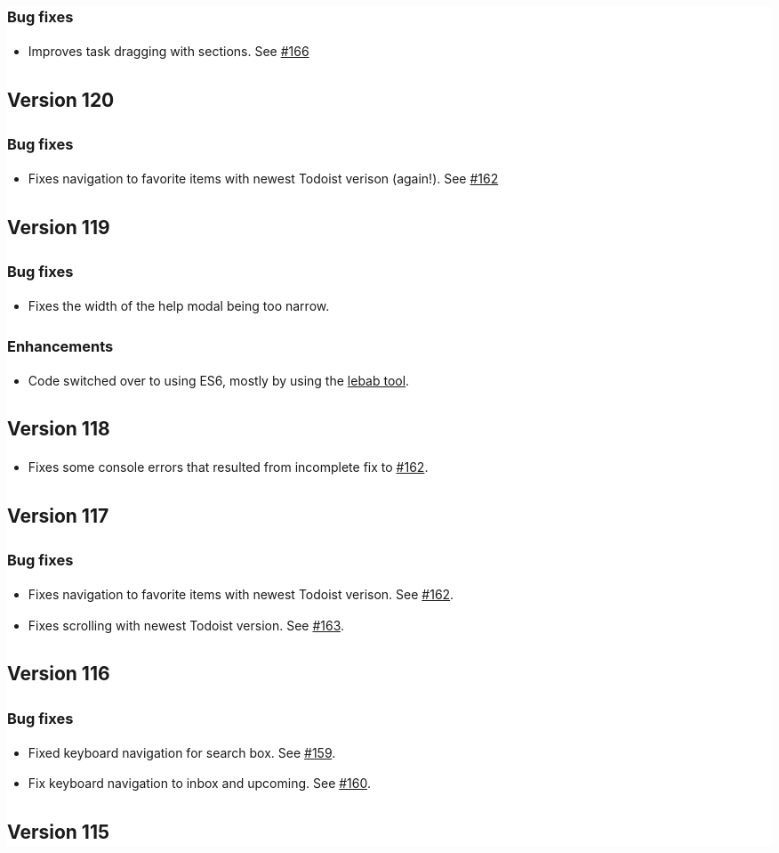 ### Bug fixes ###

* Improves task dragging with sections. See [#166][]

[#166]: https://github.com/mgsloan/todoist-shortcuts/issues/166


## Version 120

### Bug fixes ###

* Fixes navigation to favorite items with newest Todoist verison
  (again!). See [#162][]


## Version 119

### Bug fixes ###

* Fixes the width of the help modal being too narrow.

### Enhancements ###

* Code switched over to using ES6, mostly by using the [lebab tool][].

[lebab tool]: https://github.com/lebab/lebab


## Version 118

* Fixes some console errors that resulted from incomplete fix to
  [#162][].


## Version 117

### Bug fixes ###

* Fixes navigation to favorite items with newest Todoist verison. See
  [#162][].

* Fixes scrolling with newest Todoist version. See [#163][].

[#162]: https://github.com/mgsloan/todoist-shortcuts/issues/162
[#163]: https://github.com/mgsloan/todoist-shortcuts/issues/163


## Version 116

### Bug fixes ###

* Fixed keyboard navigation for search box. See [#159][].

* Fix keyboard navigation to inbox and upcoming. See [#160][].

[#159]: https://github.com/mgsloan/todoist-shortcuts/issues/159
[#160]: https://github.com/mgsloan/todoist-shortcuts/issues/160


## Version 115


[#262]: https://github.com/mgsloan/todoist-shortcuts/issues/262
[#265]: https://github.com/mgsloan/todoist-shortcuts/issues/265
[#266]: https://github.com/mgsloan/todoist-shortcuts/issues/266
[#263]: https://github.com/mgsloan/todoist-shortcuts/issues/263
[#264]: https://github.com/mgsloan/todoist-shortcuts/issues/264
[#259]: https://github.com/mgsloan/todoist-shortcuts/issues/259
[#256]: https://github.com/mgsloan/todoist-shortcuts/issues/256
[#257]: https://github.com/mgsloan/todoist-shortcuts/issues/257
[#254]: https://github.com/mgsloan/todoist-shortcuts/issues/254
[#251]: https://github.com/mgsloan/todoist-shortcuts/issues/251
[#252]: https://github.com/mgsloan/todoist-shortcuts/issues/252
[#247]: https://github.com/mgsloan/todoist-shortcuts/issues/247
[#250]: https://github.com/mgsloan/todoist-shortcuts/issues/250
[#243]: https://github.com/mgsloan/todoist-shortcuts/issues/243
[#244]: https://github.com/mgsloan/todoist-shortcuts/issues/244
[#240]: https://github.com/mgsloan/todoist-shortcuts/issues/240
[@kory-smith]: https://github.com/kory-smith
[#238]: https://github.com/mgsloan/todoist-shortcuts/issues/238
[#236]: https://github.com/mgsloan/todoist-shortcuts/issues/236
[#237]: https://github.com/mgsloan/todoist-shortcuts/issues/237
[#239]: https://github.com/mgsloan/todoist-shortcuts/issues/239
[#231]: https://github.com/mgsloan/todoist-shortcuts/issues/231
[#234]: https://github.com/mgsloan/todoist-shortcuts/issues/234
[#232]: https://github.com/mgsloan/todoist-shortcuts/issues/232
[#233]: https://github.com/mgsloan/todoist-shortcuts/issues/233
[@mdbraber]: https://github.com/mdbraber
[#228]: https://github.com/mgsloan/todoist-shortcuts/issues/228
[#225]: https://github.com/mgsloan/todoist-shortcuts/issues/225
[Mikael Vaaltola]: https://github.com/mvaaltola
[#219]: https://github.com/mgsloan/todoist-shortcuts/issues/219
[#221]: https://github.com/mgsloan/todoist-shortcuts/issues/221
[#216]: https://github.com/mgsloan/todoist-shortcuts/issues/216
[#217]: https://github.com/mgsloan/todoist-shortcuts/issues/217
[#214]: https://github.com/mgsloan/todoist-shortcuts/issues/214
[#213]: https://github.com/mgsloan/todoist-shortcuts/issues/213
[#209]: https://github.com/mgsloan/todoist-shortcuts/issues/209
[#211]: https://github.com/mgsloan/todoist-shortcuts/issues/211
[#204]: https://github.com/mgsloan/todoist-shortcuts/issues/204
[recent comment on #93]: https://github.com/mgsloan/todoist-shortcuts/issues/93#issuecomment-1127833290
[#207]: https://github.com/mgsloan/todoist-shortcuts/issues/207
[#206]: https://github.com/mgsloan/todoist-shortcuts/issues/206
[#201]: https://github.com/mgsloan/todoist-shortcuts/issues/201
[#176]: https://github.com/mgsloan/todoist-shortcuts/issues/176
[matejdro]: https://github.com/matejdro
[a comment on #194]: https://github.com/mgsloan/todoist-shortcuts/issues/194#issuecomment-1019452067
[#198]: https://github.com/mgsloan/todoist-shortcuts/issues/198
[#194]: https://github.com/mgsloan/todoist-shortcuts/issues/194
[#189]: https://github.com/mgsloan/todoist-shortcuts/issues/189
[#190]: https://github.com/mgsloan/todoist-shortcuts/issues/190
[#191]: https://github.com/mgsloan/todoist-shortcuts/issues/191
[#186]: https://github.com/mgsloan/todoist-shortcuts/issues/186
[llinfeng]: https://github.com/llinfeng
[comment on #183]: https://github.com/mgsloan/todoist-shortcuts/issues/183#issuecomment-959861962
[#184]: https://github.com/mgsloan/todoist-shortcuts/issues/184
[Adam Rich]: https://github.com/adamleerich
[#181]: https://github.com/mgsloan/todoist-shortcuts/pull/181
[#178]: https://github.com/mgsloan/todoist-shortcuts/issues/178
[#179]: https://github.com/mgsloan/todoist-shortcuts/issues/179
[#177]: https://github.com/mgsloan/todoist-shortcuts/issues/177
[#173]: https://github.com/mgsloan/todoist-shortcuts/issues/173
[#169]: https://github.com/mgsloan/todoist-shortcuts/issues/169
[#170]: https://github.com/mgsloan/todoist-shortcuts/issues/170
[#171]: https://github.com/mgsloan/todoist-shortcuts/issues/171
[#158]: https://github.com/mgsloan/todoist-shortcuts/issues/157
[#157]: https://github.com/mgsloan/todoist-shortcuts/issues/157
[#156]: https://github.com/mgsloan/todoist-shortcuts/issues/154
[#154]: https://github.com/mgsloan/todoist-shortcuts/issues/154
[#153]: https://github.com/mgsloan/todoist-shortcuts/issues/153
[#152]: https://github.com/mgsloan/todoist-shortcuts/issues/152
[#142]: https://github.com/mgsloan/todoist-shortcuts/issues/142
[#151]: https://github.com/mgsloan/todoist-shortcuts/issues/151
[#150]: https://github.com/mgsloan/todoist-shortcuts/issues/150
[#149]: https://github.com/mgsloan/todoist-shortcuts/issues/149
[#148]: https://github.com/mgsloan/todoist-shortcuts/issues/148
[#145]: https://github.com/mgsloan/todoist-shortcuts/issues/145
[#146]: https://github.com/mgsloan/todoist-shortcuts/issues/146
[#141]: https://github.com/mgsloan/todoist-shortcuts/issues/141
[#143]: https://github.com/mgsloan/todoist-shortcuts/issues/143
[#144]: https://github.com/mgsloan/todoist-shortcuts/issues/144
[#137]: https://github.com/mgsloan/todoist-shortcuts/issues/137
[comment on #137]: https://github.com/mgsloan/todoist-shortcuts/issues/137#issuecomment-641874431
[#140]: https://github.com/mgsloan/todoist-shortcuts/issues/140
[#138]: https://github.com/mgsloan/todoist-shortcuts/issues/138
[#139]: https://github.com/mgsloan/todoist-shortcuts/issues/139
[#132]: https://github.com/mgsloan/todoist-shortcuts/issues/132
[#110]: https://github.com/mgsloan/todoist-shortcuts/issues/110
[#135]: https://github.com/mgsloan/todoist-shortcuts/issues/135
[#136]: https://github.com/mgsloan/todoist-shortcuts/issues/136
[#137]: https://github.com/mgsloan/todoist-shortcuts/issues/137
[#134]: https://github.com/mgsloan/todoist-shortcuts/issues/134
[#129]: https://github.com/mgsloan/todoist-shortcuts/issues/129
[#132]: https://github.com/mgsloan/todoist-shortcuts/issues/132
[#127]: https://github.com/mgsloan/todoist-shortcuts/issues/127
[#121]: https://github.com/mgsloan/todoist-shortcuts/issues/121
[#120]: https://github.com/mgsloan/todoist-shortcuts/issues/120
[#114]: https://github.com/mgsloan/todoist-shortcuts/issues/114
[#117]: https://github.com/mgsloan/todoist-shortcuts/issues/117
[#113]: https://github.com/mgsloan/todoist-shortcuts/issues/113
[#112]: https://github.com/mgsloan/todoist-shortcuts/issues/112
[#111]: https://github.com/mgsloan/todoist-shortcuts/issues/111
[#109]: https://github.com/mgsloan/todoist-shortcuts/issues/109
[#105]: https://github.com/mgsloan/todoist-shortcuts/issues/105
[#106]: https://github.com/mgsloan/todoist-shortcuts/issues/106
[#107]: https://github.com/mgsloan/todoist-shortcuts/issues/107
[#89]: https://github.com/mgsloan/todoist-shortcuts/issues/89
[#91]: https://github.com/mgsloan/todoist-shortcuts/issues/91
[#96]: https://github.com/mgsloan/todoist-shortcuts/issues/96
[#95]: https://github.com/mgsloan/todoist-shortcuts/issues/95
[#88]: https://github.com/mgsloan/todoist-shortcuts/issues/88
[#90]: https://github.com/mgsloan/todoist-shortcuts/issues/90
[#92]: https://github.com/mgsloan/todoist-shortcuts/issues/92
[#87]: https://github.com/mgsloan/todoist-shortcuts/issues/87
[#82]: https://github.com/mgsloan/todoist-shortcuts/issues/82
[#85]: https://github.com/mgsloan/todoist-shortcuts/issues/85
[#84]: https://github.com/mgsloan/todoist-shortcuts/issues/85
[comments on #81]: https://github.com/mgsloan/todoist-shortcuts/issues/71#issuecomment-521128504
[#81]: https://github.com/mgsloan/todoist-shortcuts/issues/81
[#80]: https://github.com/mgsloan/todoist-shortcuts/issues/80
[#79]: https://github.com/mgsloan/todoist-shortcuts/issues/79
[#78]: https://github.com/mgsloan/todoist-shortcuts/issues/78
[#76]: https://github.com/mgsloan/todoist-shortcuts/issues/76
[glortho]: https://github.com/glortho
[adamleerich]: https://github.com/adamleerich
[#72]: https://github.com/mgsloan/todoist-shortcuts/issues/72
[#73]: https://github.com/mgsloan/todoist-shortcuts/pull/73
[#75]: https://github.com/mgsloan/todoist-shortcuts/pull/75
[#71]: https://github.com/mgsloan/todoist-shortcuts/issues/71
[#70]: https://github.com/mgsloan/todoist-shortcuts/issues/70
[#67]: https://github.com/mgsloan/todoist-shortcuts/issues/67
[#68]: https://github.com/mgsloan/todoist-shortcuts/issues/68
[#65]: https://github.com/mgsloan/todoist-shortcuts/issues/65
[#26]: https://github.com/mgsloan/todoist-shortcuts/issues/26
[#64]: https://github.com/mgsloan/todoist-shortcuts/issues/64
[toggl-button]: https://toggl.com/toggl-button/
[#52]: https://github.com/mgsloan/todoist-shortcuts/issues/52
[Todoist for Gmail]: https://chrome.google.com/webstore/detail/todoist-for-gmail/clgenfnodoocmhnlnpknojdbjjnmecff?hl=en
[#58]: https://github.com/mgsloan/todoist-shortcuts/issues/58
[#50]: https://github.com/mgsloan/todoist-shortcuts/issues/50
[#24]: https://github.com/mgsloan/todoist-shortcuts/issues/24
[#56]: https://github.com/mgsloan/todoist-shortcuts/issues/56
[#53]: https://github.com/mgsloan/todoist-shortcuts/issues/53
[#50]: https://github.com/mgsloan/todoist-shortcuts/issues/50
[#46]: https://github.com/mgsloan/todoist-shortcuts/issues/46
[#49]: https://github.com/mgsloan/todoist-shortcuts/issues/49
[#29]: https://github.com/mgsloan/todoist-shortcuts/issues/29
[#46c2]: https://github.com/mgsloan/todoist-shortcuts/issues/46#issuecomment-425962924
[#44]: https://github.com/mgsloan/todoist-shortcuts/issues/44
[#41]: https://github.com/mgsloan/todoist-shortcuts/issues/41
[#42]: https://github.com/mgsloan/todoist-shortcuts/issues/42
[mousetrap#430]: https://github.com/ccampbell/mousetrap/issues/430
[#39]: https://github.com/mgsloan/todoist-shortcuts/issues/39
[#40]: https://github.com/mgsloan/todoist-shortcuts/issues/40
[reddit thread]: https://www.reddit.com/r/todoist/comments/92j1qz/todoistshortcuts_browser_extension_adding/e3a2kbt/
[#36]: https://github.com/mgsloan/todoist-shortcuts/issues/36
[#33]: https://github.com/mgsloan/todoist-shortcuts/issues/33
[#30]: https://github.com/mgsloan/todoist-shortcuts/issues/30
[#32]: https://github.com/mgsloan/todoist-shortcuts/issues/32
[#34]: https://github.com/mgsloan/todoist-shortcuts/issues/34